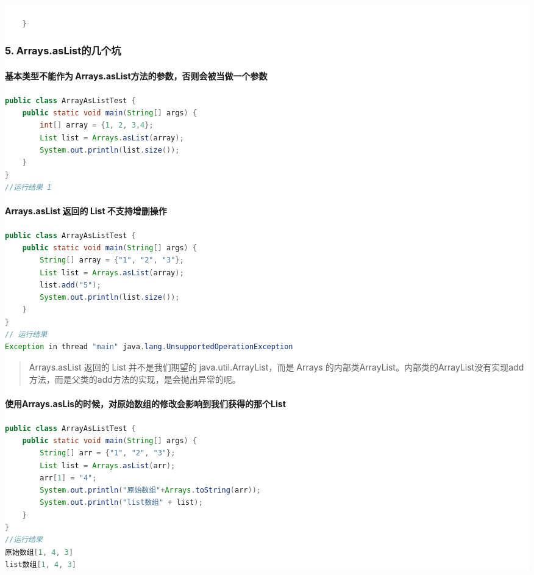 ```java
        
    }
```



### 5. Arrays.asList的几个坑

####  **基本类型不能作为 Arrays.asList方法的参数，否则会被当做一个参数** 

```java
public class ArrayAsListTest {
    public static void main(String[] args) {
        int[] array = {1, 2, 3,4};
        List list = Arrays.asList(array);
        System.out.println(list.size());
    }
}
//运行结果 1
```

#### **Arrays.asList 返回的 List 不支持增删操作** 

```java
public class ArrayAsListTest {
    public static void main(String[] args) {
        String[] array = {"1", "2", "3"};
        List list = Arrays.asList(array);
        list.add("5");
        System.out.println(list.size());
    }
}
// 运行结果
Exception in thread "main" java.lang.UnsupportedOperationException
```

>  Arrays.asList 返回的 List 并不是我们期望的 java.util.ArrayList，而是 Arrays 的内部类ArrayList。内部类的ArrayList没有实现add方法，而是父类的add方法的实现，是会抛出异常的呢。 



####  **使用Arrays.asLis的时候，对原始数组的修改会影响到我们获得的那个List** 

```java
public class ArrayAsListTest {
    public static void main(String[] args) {
        String[] arr = {"1", "2", "3"};
        List list = Arrays.asList(arr);
        arr[1] = "4";
        System.out.println("原始数组"+Arrays.toString(arr));
        System.out.println("list数组" + list);
    }
}
//运行结果
原始数组[1, 4, 3]
list数组[1, 4, 3]
```
